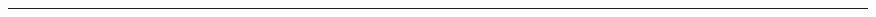 

_________________________________________________________________________________________________________________________________________________________________________________________________________________________________________
